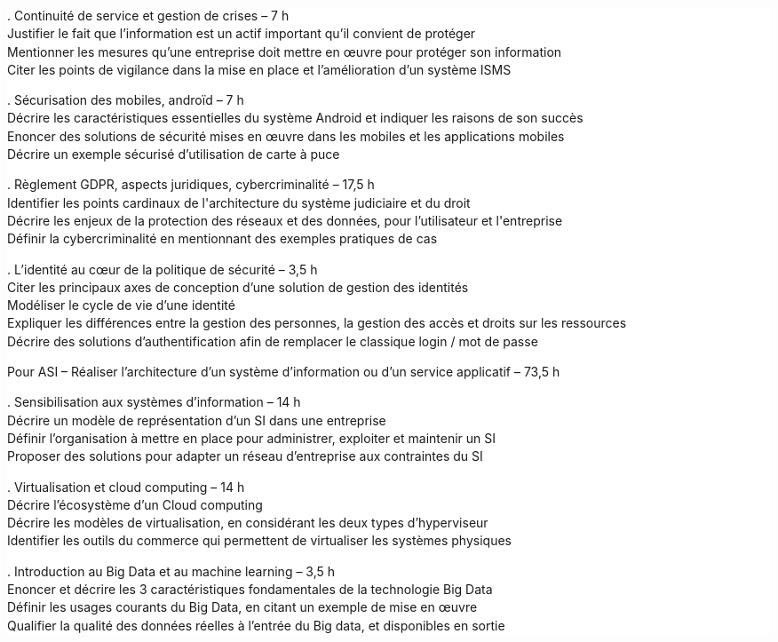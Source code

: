 . Continuité de service et gestion de crises – 7 h  
Justifier le fait que l’information est un actif important qu’il convient de
protéger  
Mentionner les mesures qu’une entreprise doit mettre en œuvre pour protéger
son information  
Citer les points de vigilance dans la mise en place et l’amélioration d’un
système ISMS

. Sécurisation des mobiles, androïd – 7 h  
Décrire les caractéristiques essentielles du système Android et indiquer les
raisons de son succès  
Enoncer des solutions de sécurité mises en œuvre dans les mobiles et les
applications mobiles  
Décrire un exemple sécurisé d’utilisation de carte à puce

. Règlement GDPR, aspects juridiques, cybercriminalité – 17,5 h  
Identifier les points cardinaux de l'architecture du système judiciaire et du
droit  
Décrire les enjeux de la protection des réseaux et des données, pour
l’utilisateur et l'entreprise  
Définir la cybercriminalité en mentionnant des exemples pratiques de cas

. L’identité au cœur de la politique de sécurité – 3,5 h  
Citer les principaux axes de conception d’une solution de gestion des
identités  
Modéliser le cycle de vie d’une identité  
Expliquer les différences entre la gestion des personnes, la gestion des accès
et droits sur les ressources  
Décrire des solutions d’authentification afin de remplacer le classique login
/ mot de passe

  
Pour ASI – Réaliser l’architecture d’un système d’information ou d’un service
applicatif – 73,5 h

. Sensibilisation aux systèmes d’information – 14 h  
Décrire un modèle de représentation d’un SI dans une entreprise  
Définir l’organisation à mettre en place pour administrer, exploiter et
maintenir un SI  
Proposer des solutions pour adapter un réseau d’entreprise aux contraintes du
SI

. Virtualisation et cloud computing – 14 h  
Décrire l’écosystème d’un Cloud computing  
Décrire les modèles de virtualisation, en considérant les deux types
d’hyperviseur  
Identifier les outils du commerce qui permettent de virtualiser les systèmes
physiques

. Introduction au Big Data et au machine learning – 3,5 h  
Enoncer et décrire les 3 caractéristiques fondamentales de la technologie Big
Data  
Définir les usages courants du Big Data, en citant un exemple de mise en œuvre  
Qualifier la qualité des données réelles à l’entrée du Big data, et
disponibles en sortie
